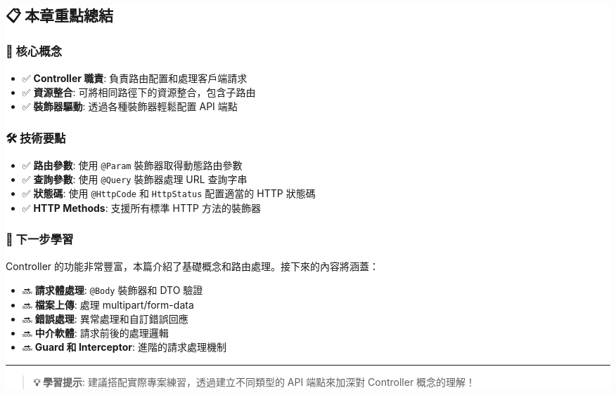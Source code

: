 ## 📋 本章重點總結

### 🎯 核心概念

- ✅ **Controller 職責**: 負責路由配置和處理客戶端請求
- ✅ **資源整合**: 可將相同路徑下的資源整合，包含子路由
- ✅ **裝飾器驅動**: 透過各種裝飾器輕鬆配置 API 端點

### 🛠️ 技術要點

- ✅ **路由參數**: 使用 `@Param` 裝飾器取得動態路由參數
- ✅ **查詢參數**: 使用 `@Query` 裝飾器處理 URL 查詢字串
- ✅ **狀態碼**: 使用 `@HttpCode` 和 `HttpStatus` 配置適當的 HTTP 狀態碼
- ✅ **HTTP Methods**: 支援所有標準 HTTP 方法的裝飾器

### 🔄 下一步學習

Controller 的功能非常豐富，本篇介紹了基礎概念和路由處理。接下來的內容將涵蓋：

- 🔜 **請求體處理**: `@Body` 裝飾器和 DTO 驗證
- 🔜 **檔案上傳**: 處理 multipart/form-data
- 🔜 **錯誤處理**: 異常處理和自訂錯誤回應
- 🔜 **中介軟體**: 請求前後的處理邏輯
- 🔜 **Guard 和 Interceptor**: 進階的請求處理機制

---

> **💡 學習提示**: 建議搭配實際專案練習，透過建立不同類型的 API 端點來加深對 Controller 概念的理解！